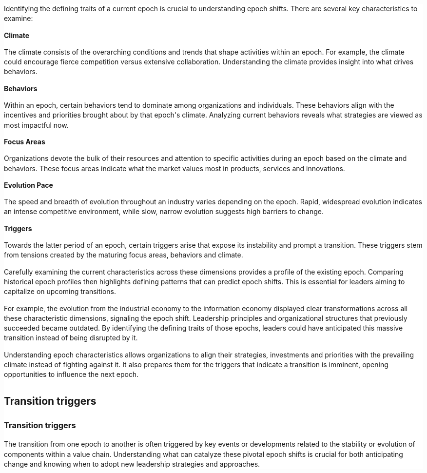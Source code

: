 Identifying the defining traits of a current epoch is crucial to understanding epoch shifts. There are several key characteristics to examine:

**Climate**

The climate consists of the overarching conditions and trends that shape activities within an epoch. For example, the climate could encourage fierce competition versus extensive collaboration. Understanding the climate provides insight into what drives behaviors.

**Behaviors**

Within an epoch, certain behaviors tend to dominate among organizations and individuals. These behaviors align with the incentives and priorities brought about by that epoch's climate. Analyzing current behaviors reveals what strategies are viewed as most impactful now.

**Focus Areas**

Organizations devote the bulk of their resources and attention to specific activities during an epoch based on the climate and behaviors. These focus areas indicate what the market values most in products, services and innovations. 

**Evolution Pace** 

The speed and breadth of evolution throughout an industry varies depending on the epoch. Rapid, widespread evolution indicates an intense competitive environment, while slow, narrow evolution suggests high barriers to change.

**Triggers**

Towards the latter period of an epoch, certain triggers arise that expose its instability and prompt a transition. These triggers stem from tensions created by the maturing focus areas, behaviors and climate.

Carefully examining the current characteristics across these dimensions provides a profile of the existing epoch. Comparing historical epoch profiles then highlights defining patterns that can predict epoch shifts. This is essential for leaders aiming to capitalize on upcoming transitions.

For example, the evolution from the industrial economy to the information economy displayed clear transformations across all these characteristic dimensions, signaling the epoch shift. Leadership principles and organizational structures that previously succeeded became outdated. By identifying the defining traits of those epochs, leaders could have anticipated this massive transition instead of being disrupted by it.

Understanding epoch characteristics allows organizations to align their strategies, investments and priorities with the prevailing climate instead of fighting against it. It also prepares them for the triggers that indicate a transition is imminent, opening opportunities to influence the next epoch.

## Transition triggers

### Transition triggers

The transition from one epoch to another is often triggered by key events or developments related to the stability or evolution of components within a value chain. Understanding what can catalyze these pivotal epoch shifts is crucial for both anticipating change and knowing when to adopt new leadership strategies and approaches.  
